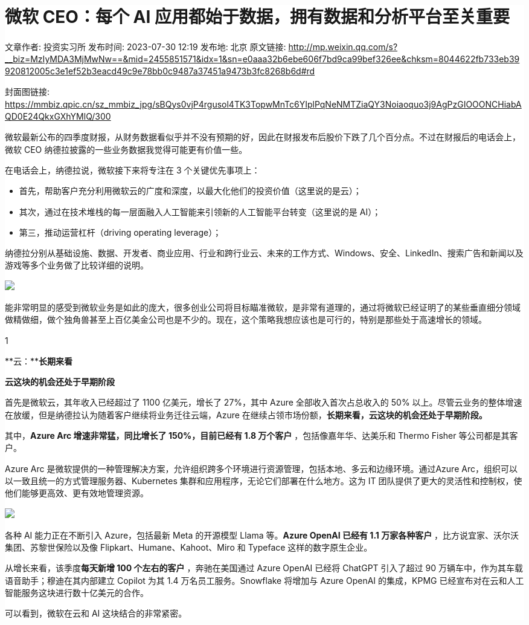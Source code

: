 # 微软 CEO：每个 AI 应用都始于数据，拥有数据和分析平台至关重要

文章作者: 投资实习所
发布时间: 2023-07-30 12:19
发布地: 北京
原文链接: http://mp.weixin.qq.com/s?__biz=MzIyMDA3MjMwNw==&mid=2455851571&idx=1&sn=e0aaa32b6ebe606f7bd9ca99bef326ee&chksm=8044622fb733eb39920812005c3e1ef52b3eacd49c9e78bb0c9487a37451a9473b3fc8268b6d#rd

封面图链接: https://mmbiz.qpic.cn/sz_mmbiz_jpg/sBQys0vjP4rgusol4TK3TopwMnTc6YIplPqNeNMTZiaQY3Noiaoquo3j9AgPzGIOOONCHiabAQD0E24QkxGXhYMlQ/300

微软最新公布的四季度财报，从财务数据看似乎并不没有预期的好，因此在财报发布后股价下跌了几个百分点。不过在财报后的电话会上，微软 CEO
纳德拉披露的一些业务数据我觉得可能更有价值一些。  

在电话会上，纳德拉说，微软接下来将专注在 3 个关键优先事项上：

  * 首先，帮助客户充分利用微软云的广度和深度，以最大化他们的投资价值（这里说的是云）；

  * 其次，通过在技术堆栈的每一层面融入人工智能来引领新的人工智能平台转变（这里说的是 AI）；

  * 第三，推动运营杠杆（driving operating leverage）；

  

纳德拉分别从基础设施、数据、开发者、商业应用、行业和跨行业云、未来的工作方式、Windows、安全、LinkedIn、搜索广告和新闻以及游戏等多个业务做了比较详细的说明。

![](https://mmbiz.qpic.cn/sz_mmbiz_jpg/sBQys0vjP4rgusol4TK3TopwMnTc6YIpfImkjnfRxb2yTkJlQgp1OYbJTiaa7cnkFcMAesFASfU3H9icicDaEGO6A/640?wx_fmt=jpeg)

能非常明显的感受到微软业务是如此的庞大，很多创业公司将目标瞄准微软，是非常有道理的，通过将微软已经证明了的某些垂直细分领域做精做细，做个独角兽甚至上百亿美金公司也是不少的。现在，这个策略我想应该也是可行的，特别是那些处于高速增长的领域。

  

1

  
**云：****长期来看**

**云这块的机会还处于早期阶段**

首先是微软云，其年收入已经超过了 1100 亿美元，增长了 27%，其中 Azure 全部收入首次占总收入的 50%
以上。尽管云业务的整体增速在放缓，但是纳德拉认为随着客户继续将业务迁往云端，Azure 在继续占领市场份额，**长期来看，云这块的机会还处于早期阶段。**

其中，**Azure Arc 增速非常猛，同比增长了 150%，目前已经有 1.8 万个客户** ，包括像嘉年华、达美乐和 Thermo Fisher
等公司都是其客户。

Azure Arc 是微软提供的一种管理解决方案，允许组织跨多个环境进行资源管理，包括本地、多云和边缘环境。通过Azure
Arc，组织可以以一致且统一的方式管理服务器、Kubernetes 集群和应用程序，无论它们部署在什么地方。这为 IT
团队提供了更大的灵活性和控制权，使他们能够更高效、更有效地管理资源。

![](https://mmbiz.qpic.cn/sz_mmbiz_jpg/sBQys0vjP4rgusol4TK3TopwMnTc6YIpFe9icc6l7kyxc7NWZh7RQBsiaSeMtJyRbWicNg8ZwfXJwIznBjibcs3luA/640?wx_fmt=jpeg)

各种 AI 能力正在不断引入 Azure，包括最新 Meta 的开源模型 Llama 等。**Azure OpenAI 已经有 1.1 万家各种客户**
，比方说宜家、沃尔沃集团、苏黎世保险以及像 Flipkart、Humane、Kahoot、Miro 和 Typeface 这样的数字原生企业。

从增长来看，该季度**每天新增 100 个左右的客户** ，奔驰在美国通过 Azure OpenAI 已经将 ChatGPT 引入了超过 90
万辆车中，作为其车载语音助手；穆迪在其内部建立 Copilot 为其 1.4 万名员工服务。Snowflake 将增加与 Azure OpenAI
的集成，KPMG 已经宣布对在云和人工智能服务这块进行数十亿美元的合作。

可以看到，微软在云和 AI 这块结合的非常紧密。
